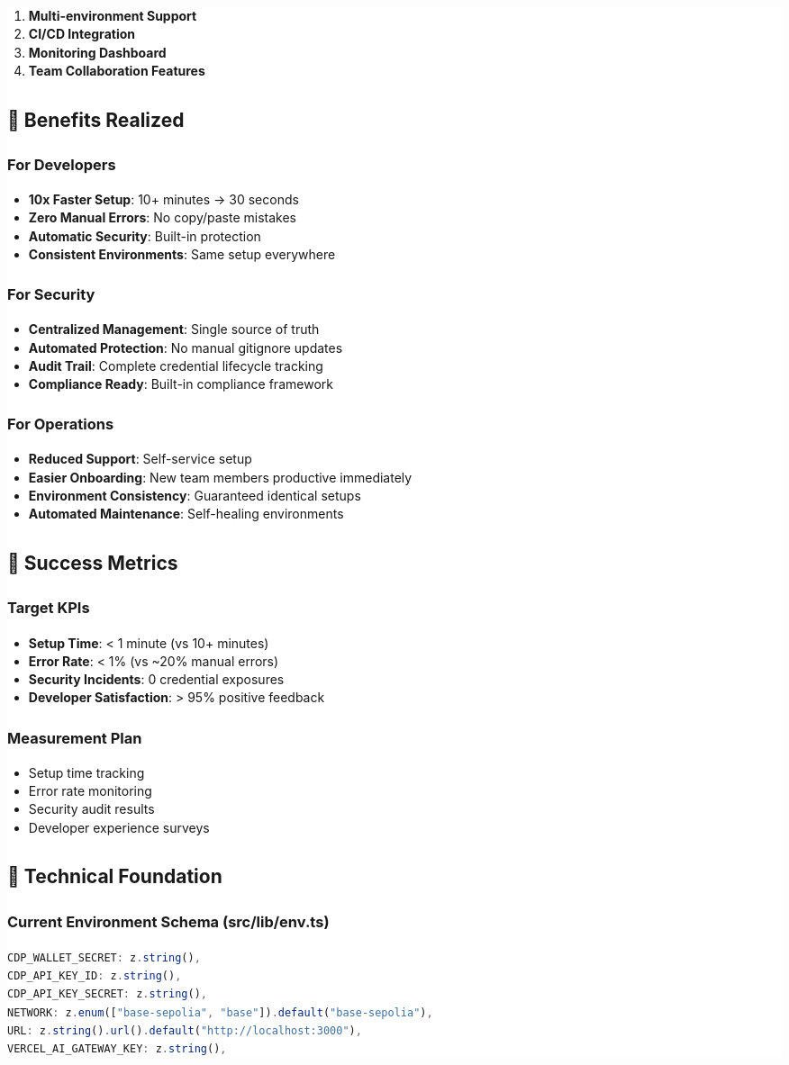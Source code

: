 1. **Multi-environment Support**
2. **CI/CD Integration**
3. **Monitoring Dashboard**
4. **Team Collaboration Features**

## 🎉 Benefits Realized

### For Developers
- **10x Faster Setup**: 10+ minutes → 30 seconds
- **Zero Manual Errors**: No copy/paste mistakes
- **Automatic Security**: Built-in protection
- **Consistent Environments**: Same setup everywhere

### For Security
- **Centralized Management**: Single source of truth
- **Automated Protection**: No manual gitignore updates
- **Audit Trail**: Complete credential lifecycle tracking
- **Compliance Ready**: Built-in compliance framework

### For Operations
- **Reduced Support**: Self-service setup
- **Easier Onboarding**: New team members productive immediately
- **Environment Consistency**: Guaranteed identical setups
- **Automated Maintenance**: Self-healing environments

## 🚀 Success Metrics

### Target KPIs
- **Setup Time**: < 1 minute (vs 10+ minutes)
- **Error Rate**: < 1% (vs ~20% manual errors)
- **Security Incidents**: 0 credential exposures
- **Developer Satisfaction**: > 95% positive feedback

### Measurement Plan
- Setup time tracking
- Error rate monitoring  
- Security audit results
- Developer experience surveys

## 🔧 Technical Foundation

### Current Environment Schema (src/lib/env.ts)
```typescript
CDP_WALLET_SECRET: z.string(),
CDP_API_KEY_ID: z.string(), 
CDP_API_KEY_SECRET: z.string(),
NETWORK: z.enum(["base-sepolia", "base"]).default("base-sepolia"),
URL: z.string().url().default("http://localhost:3000"),
VERCEL_AI_GATEWAY_KEY: z.string(),
```
